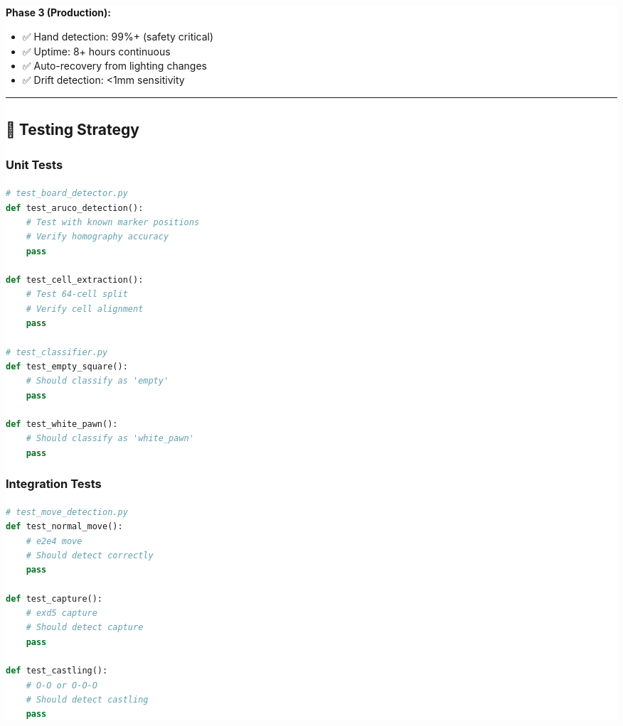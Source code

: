 **Phase 3 (Production):**
- ✅ Hand detection: 99%+ (safety critical)
- ✅ Uptime: 8+ hours continuous
- ✅ Auto-recovery from lighting changes
- ✅ Drift detection: <1mm sensitivity

---

## 🔬 Testing Strategy

### Unit Tests
```python
# test_board_detector.py
def test_aruco_detection():
    # Test with known marker positions
    # Verify homography accuracy
    pass

def test_cell_extraction():
    # Test 64-cell split
    # Verify cell alignment
    pass

# test_classifier.py
def test_empty_square():
    # Should classify as 'empty'
    pass

def test_white_pawn():
    # Should classify as 'white_pawn'
    pass
```

### Integration Tests
```python
# test_move_detection.py
def test_normal_move():
    # e2e4 move
    # Should detect correctly
    pass

def test_capture():
    # exd5 capture
    # Should detect capture
    pass

def test_castling():
    # O-O or O-O-O
    # Should detect castling
    pass
```
